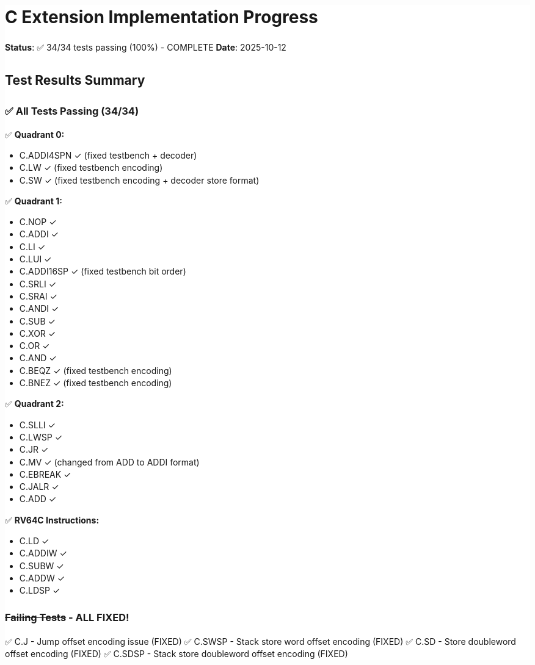 # C Extension Implementation Progress

**Status**: ✅ 34/34 tests passing (100%) - COMPLETE
**Date**: 2025-10-12

## Test Results Summary

### ✅ All Tests Passing (34/34)
✅ **Quadrant 0:**
- C.ADDI4SPN ✓ (fixed testbench + decoder)
- C.LW ✓ (fixed testbench encoding)
- C.SW ✓ (fixed testbench encoding + decoder store format)

✅ **Quadrant 1:**
- C.NOP ✓
- C.ADDI ✓
- C.LI ✓
- C.LUI ✓
- C.ADDI16SP ✓ (fixed testbench bit order)
- C.SRLI ✓
- C.SRAI ✓
- C.ANDI ✓
- C.SUB ✓
- C.XOR ✓
- C.OR ✓
- C.AND ✓
- C.BEQZ ✓ (fixed testbench encoding)
- C.BNEZ ✓ (fixed testbench encoding)

✅ **Quadrant 2:**
- C.SLLI ✓
- C.LWSP ✓
- C.JR ✓
- C.MV ✓ (changed from ADD to ADDI format)
- C.EBREAK ✓
- C.JALR ✓
- C.ADD ✓

✅ **RV64C Instructions:**
- C.LD ✓
- C.ADDIW ✓
- C.SUBW ✓
- C.ADDW ✓
- C.LDSP ✓

### ~~Failing Tests~~ - ALL FIXED!
✅ C.J - Jump offset encoding issue (FIXED)
✅ C.SWSP - Stack store word offset encoding (FIXED)
✅ C.SD - Store doubleword offset encoding (FIXED)
✅ C.SDSP - Stack store doubleword offset encoding (FIXED)
